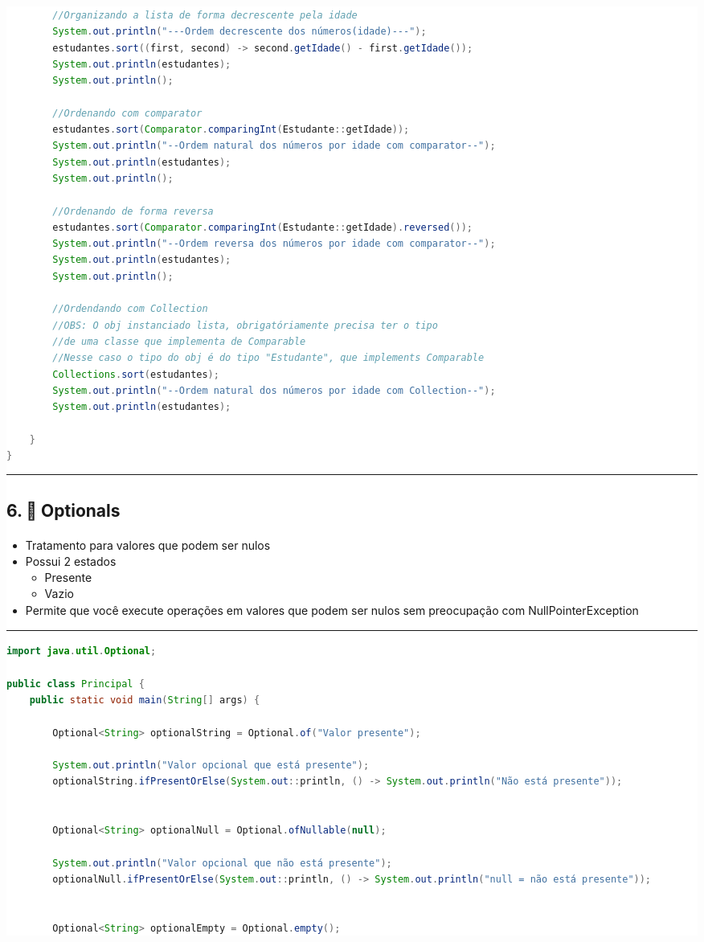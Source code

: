 ```JAVA
        //Organizando a lista de forma decrescente pela idade
        System.out.println("---Ordem decrescente dos números(idade)---");
        estudantes.sort((first, second) -> second.getIdade() - first.getIdade());
        System.out.println(estudantes);
        System.out.println();

        //Ordenando com comparator
        estudantes.sort(Comparator.comparingInt(Estudante::getIdade));
        System.out.println("--Ordem natural dos números por idade com comparator--");
        System.out.println(estudantes);
        System.out.println();

        //Ordenando de forma reversa
        estudantes.sort(Comparator.comparingInt(Estudante::getIdade).reversed());
        System.out.println("--Ordem reversa dos números por idade com comparator--");
        System.out.println(estudantes);
        System.out.println();

        //Ordendando com Collection
        //OBS: O obj instanciado lista, obrigatóriamente precisa ter o tipo
        //de uma classe que implementa de Comparable
        //Nesse caso o tipo do obj é do tipo "Estudante", que implements Comparable
        Collections.sort(estudantes);
        System.out.println("--Ordem natural dos números por idade com Collection--");
        System.out.println(estudantes);

    }
}

```

---
## 6. :floppy_disk: Optionals

* Tratamento para valores que podem ser nulos
* Possui 2 estados
    * Presente
    * Vazio
* Permite que você execute operações em valores que podem ser nulos sem preocupação com NullPointerException

---
```JAVA
import java.util.Optional;

public class Principal {
    public static void main(String[] args) {

        Optional<String> optionalString = Optional.of("Valor presente");

        System.out.println("Valor opcional que está presente");
        optionalString.ifPresentOrElse(System.out::println, () -> System.out.println("Não está presente"));


        Optional<String> optionalNull = Optional.ofNullable(null);

        System.out.println("Valor opcional que não está presente");
        optionalNull.ifPresentOrElse(System.out::println, () -> System.out.println("null = não está presente"));


        Optional<String> optionalEmpty = Optional.empty();
```